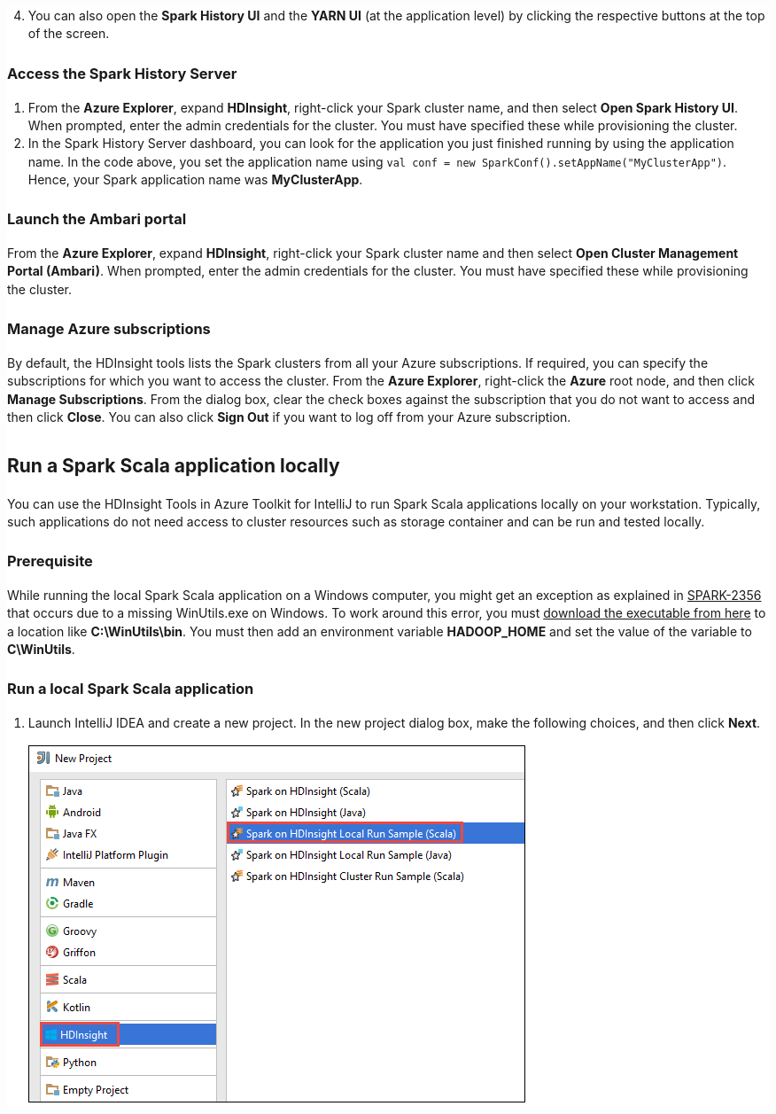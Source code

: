 4. You can also open the **Spark History UI** and the **YARN UI** (at the application level) by clicking the respective buttons at the top of the screen.

### Access the Spark History Server
1. From the **Azure Explorer**, expand **HDInsight**, right-click your Spark cluster name, and then select **Open Spark History UI**. When prompted, enter the admin credentials for the cluster. You must have specified these while provisioning the cluster.
2. In the Spark History Server dashboard, you can look for the application you just finished running by using the application name. In the code above, you set the application name using `val conf = new SparkConf().setAppName("MyClusterApp")`. Hence, your Spark application name was **MyClusterApp**.

### Launch the Ambari portal
From the **Azure Explorer**, expand **HDInsight**, right-click your Spark cluster name and then select **Open Cluster Management Portal (Ambari)**. When prompted, enter the admin credentials for the cluster. You must have specified these while provisioning the cluster.

### Manage Azure subscriptions
By default, the HDInsight tools lists the Spark clusters from all your Azure subscriptions. If required, you can specify the subscriptions for which you want to access the cluster. From the **Azure Explorer**, right-click the **Azure** root node, and then click **Manage Subscriptions**. From the dialog box, clear the check boxes against the subscription that you do not want to access and then click **Close**. You can also click **Sign Out** if you want to log off from your Azure subscription.

## Run a Spark Scala application locally
You can use the HDInsight Tools in Azure Toolkit for IntelliJ to run Spark Scala applications locally on your workstation. Typically, such applications do not need access to cluster resources such as storage container and can be run and tested locally.

### Prerequisite
While running the local Spark Scala application on a Windows computer, you might get an exception as explained in [SPARK-2356](https://issues.apache.org/jira/browse/SPARK-2356) that occurs due to a missing WinUtils.exe on Windows. To work around this error, you must [download the executable from here](http://public-repo-1.hortonworks.com/hdp-win-alpha/winutils.exe) to a location like **C:\WinUtils\bin**. You must then add an environment variable **HADOOP_HOME** and set the value of the variable to **C\WinUtils**.

### Run a local Spark Scala application
1. Launch IntelliJ IDEA and create a new project. In the new project dialog box, make the following choices, and then click **Next**.

     ![Create Spark Scala application](./media/hdinsight-apache-spark-intellij-tool-plugin/hdi-spark-app-local-run.png)
